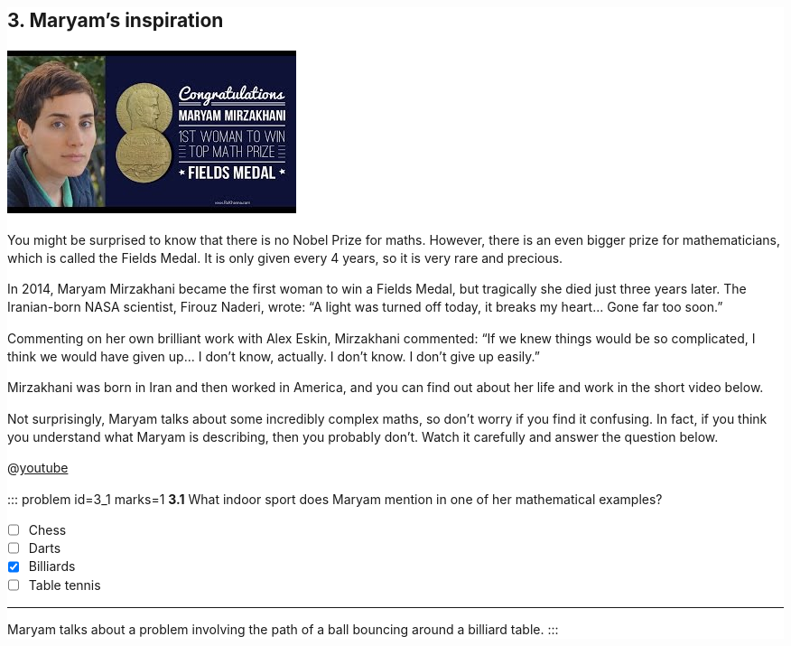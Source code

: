 
## 3. Maryam’s inspiration

![](/resources/7-12-maths-jokes/maryam-mirzakhani.png)

You might be surprised to know that there is no Nobel Prize for maths. However,
there is an even bigger prize for mathematicians, which is called the Fields
Medal. It is only given every 4 years, so it is very rare and precious.

In 2014, Maryam Mirzakhani became the first woman to win a Fields Medal, but tragically she died just three years later. The Iranian-born NASA scientist, Firouz Naderi, wrote: “A light was turned off today, it breaks my heart... Gone far too soon.”

Commenting on her own brilliant work with Alex Eskin, Mirzakhani commented: “If we knew things would be so complicated, I think we would have given up... I don’t know, actually. I don’t know. I don’t give up easily.”

Mirzakhani was born in Iran and then worked in America, and you can find out about her life and work in the short video below.

Not surprisingly, Maryam talks about some incredibly complex maths, so don’t
worry if you find it confusing. In fact, if you think you understand what Maryam
is describing, then you probably don’t. Watch it carefully and answer the
question below.

@[youtube](4GhbMhQLQ_g?rel=0)

::: problem id=3_1 marks=1
__3.1__ What indoor sport does Maryam mention in one of her mathematical
examples?

* [ ] Chess
* [ ] Darts
* [x] Billiards
* [ ] Table tennis

---
Maryam talks about a problem involving the path of a ball bouncing around a
billiard table.
:::
